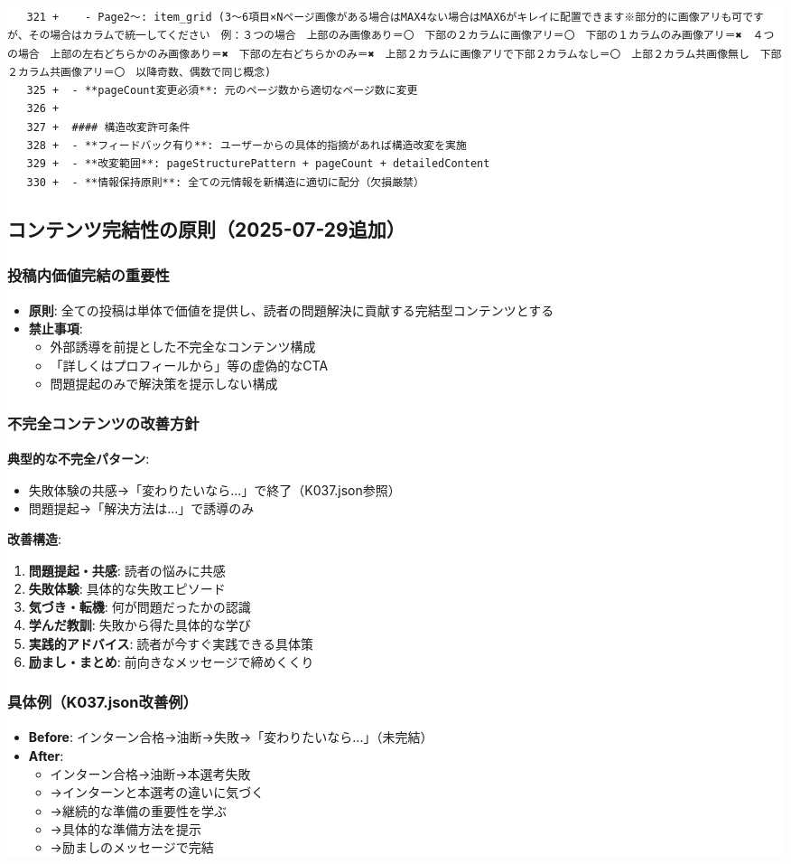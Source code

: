        321 +    - Page2〜: item_grid (3～6項目×Nページ画像がある場合はMAX4ない場合はMAX6がキレイに配置できます※部分的に画像アリも可ですが、その場合はカラムで統一してください　例：３つの場合　上部のみ画像あり＝〇　下部の２カラムに画像アリ＝〇　下部の１カラムのみ画像アリ＝✖　４つの場合　上部の左右どちらかのみ画像あり＝✖　下部の左右どちらかのみ＝✖　上部２カラムに画像アリで下部２カラムなし＝〇　上部２カラム共画像無し　下部２カラム共画像アリ＝〇　以降奇数、偶数で同じ概念)
       325 +  - **pageCount変更必須**: 元のページ数から適切なページ数に変更
       326 +  
       327 +  #### 構造改変許可条件
       328 +  - **フィードバック有り**: ユーザーからの具体的指摘があれば構造改変を実施
       329 +  - **改変範囲**: pageStructurePattern + pageCount + detailedContent
       330 +  - **情報保持原則**: 全ての元情報を新構造に適切に配分（欠損厳禁）

## コンテンツ完結性の原則（2025-07-29追加）

### 投稿内価値完結の重要性
- **原則**: 全ての投稿は単体で価値を提供し、読者の問題解決に貢献する完結型コンテンツとする
- **禁止事項**: 
  - 外部誘導を前提とした不完全なコンテンツ構成
  - 「詳しくはプロフィールから」等の虚偽的なCTA
  - 問題提起のみで解決策を提示しない構成

### 不完全コンテンツの改善方針
**典型的な不完全パターン**: 
- 失敗体験の共感→「変わりたいなら...」で終了（K037.json参照）
- 問題提起→「解決方法は...」で誘導のみ

**改善構造**:
1. **問題提起・共感**: 読者の悩みに共感
2. **失敗体験**: 具体的な失敗エピソード
3. **気づき・転機**: 何が問題だったかの認識
4. **学んだ教訓**: 失敗から得た具体的な学び
5. **実践的アドバイス**: 読者が今すぐ実践できる具体策
6. **励まし・まとめ**: 前向きなメッセージで締めくくり

### 具体例（K037.json改善例）
- **Before**: インターン合格→油断→失敗→「変わりたいなら...」（未完結）
- **After**: 
  - インターン合格→油断→本選考失敗
  - →インターンと本選考の違いに気づく
  - →継続的な準備の重要性を学ぶ
  - →具体的な準備方法を提示
  - →励ましのメッセージで完結